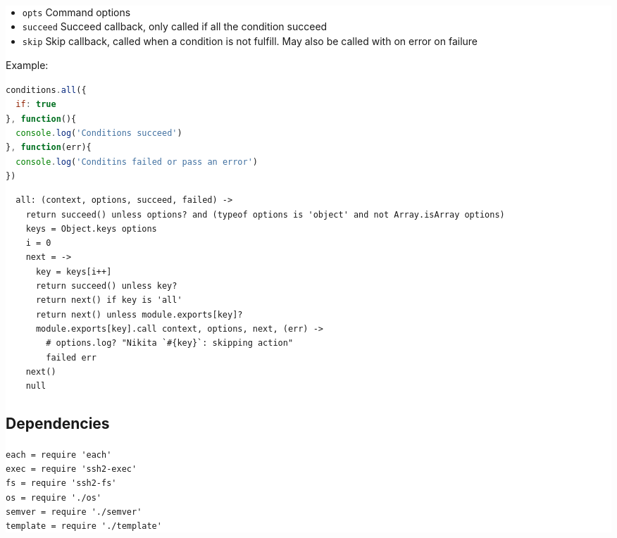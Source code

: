 *   `opts`
    Command options
*   `succeed`
    Succeed callback, only called if all the condition succeed
*   `skip`
    Skip callback, called when a condition is not fulfill. May also be called with on error on failure

Example:

```js
conditions.all({
  if: true
}, function(){
  console.log('Conditions succeed')
}, function(err){
  console.log('Conditins failed or pass an error')
})
```

      all: (context, options, succeed, failed) ->
        return succeed() unless options? and (typeof options is 'object' and not Array.isArray options)
        keys = Object.keys options
        i = 0
        next = ->
          key = keys[i++]
          return succeed() unless key?
          return next() if key is 'all'
          return next() unless module.exports[key]?
          module.exports[key].call context, options, next, (err) ->
            # options.log? "Nikita `#{key}`: skipping action"
            failed err
        next()
        null

## Dependencies

    each = require 'each'
    exec = require 'ssh2-exec'
    fs = require 'ssh2-fs'
    os = require './os'
    semver = require './semver'
    template = require './template'
